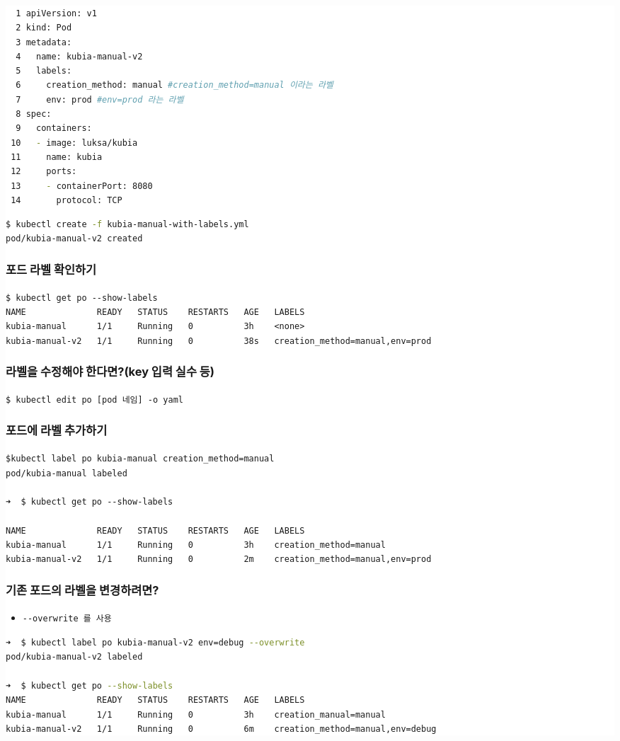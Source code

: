 ```bash
  1 apiVersion: v1
  2 kind: Pod
  3 metadata:
  4   name: kubia-manual-v2
  5   labels:
  6     creation_method: manual #creation_method=manual 이라는 라벨
  7     env: prod #env=prod 라는 라벨
  8 spec:
  9   containers:
 10   - image: luksa/kubia
 11     name: kubia
 12     ports:
 13     - containerPort: 8080
 14       protocol: TCP
```

```bash
$ kubectl create -f kubia-manual-with-labels.yml
pod/kubia-manual-v2 created
```

### 포드 라벨 확인하기
```
$ kubectl get po --show-labels
NAME              READY   STATUS    RESTARTS   AGE   LABELS
kubia-manual      1/1     Running   0          3h    <none>
kubia-manual-v2   1/1     Running   0          38s   creation_method=manual,env=prod
```

### 라벨을 수정해야 한다면?(key 입력 실수 등)
`$ kubectl edit po [pod 네임] -o yaml`

### 포드에 라벨 추가하기

```
$kubectl label po kubia-manual creation_method=manual
pod/kubia-manual labeled

➜  $ kubectl get po --show-labels

NAME              READY   STATUS    RESTARTS   AGE   LABELS
kubia-manual      1/1     Running   0          3h    creation_method=manual
kubia-manual-v2   1/1     Running   0          2m    creation_method=manual,env=prod
```

### 기존 포드의 라벨을 변경하려면?
- `--overwrite 를 사용`

```bash
➜  $ kubectl label po kubia-manual-v2 env=debug --overwrite
pod/kubia-manual-v2 labeled

➜  $ kubectl get po --show-labels
NAME              READY   STATUS    RESTARTS   AGE   LABELS
kubia-manual      1/1     Running   0          3h    creation_manual=manual
kubia-manual-v2   1/1     Running   0          6m    creation_method=manual,env=debug
```
